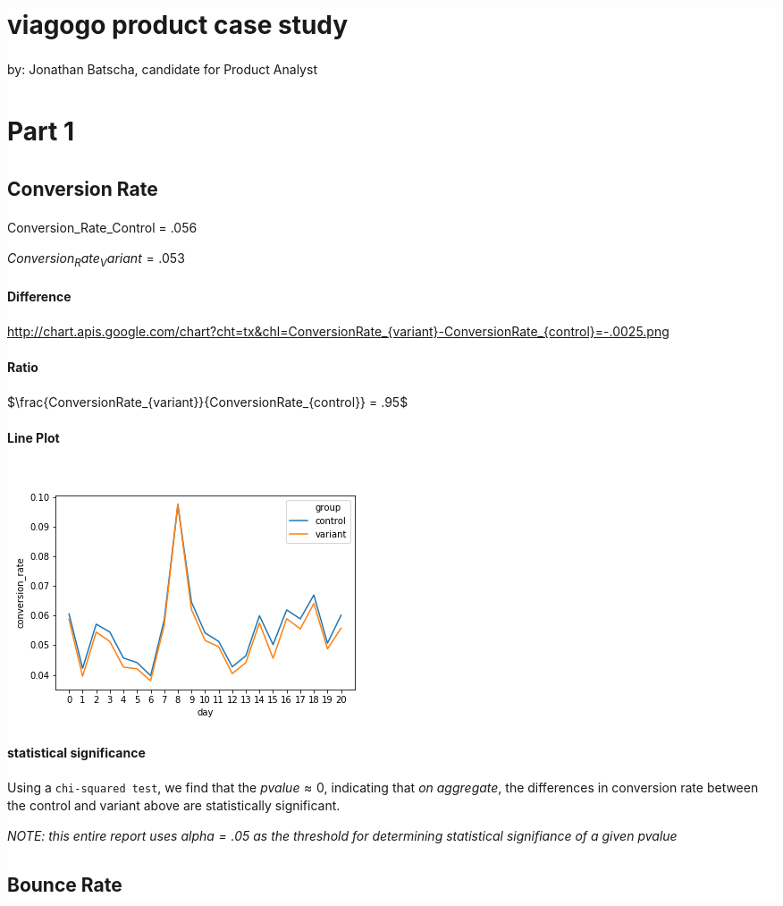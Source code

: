 # viagogo product case study

by: Jonathan Batscha, candidate for Product Analyst

# Part 1

## Conversion Rate

Conversion_Rate_Control = .056

$Conversion_Rate_Variant = .053$

#### Difference

http://chart.apis.google.com/chart?cht=tx&chl=ConversionRate_{variant}-ConversionRate_{control}=-.0025.png

#### Ratio

$\frac{ConversionRate_{variant}}{ConversionRate_{control}} = .95$

#### Line Plot

![Conversion Rate Line Plot](conversion.png)

#### statistical significance

Using a `chi-squared test`, we find that the $pvalue \approx 0$, indicating that *on aggregate*, the differences in conversion rate between the control and variant above are statistically significant.

*NOTE: this entire report uses $alpha = .05$ as the threshold for determining statistical signifiance of a given $pvalue$*

## Bounce Rate
